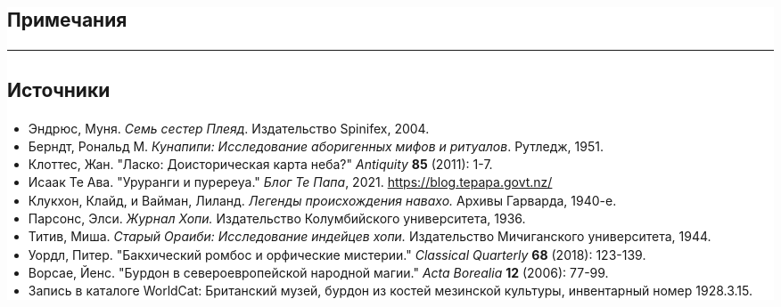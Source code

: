 ## Примечания

[^1]: Исаак Те Ава, "Уруранги и пуререуа," *Блог Те Папа*, 19 июня 2021. 
[^2]: Глэдис Рейхард, *Религия навахо: Исследование символизма*, Принстонский университет, 1950. 
[^3]: Элси Клюс Парсонс, *Журнал Хопи*, Колумбийский университет, 1936.

---

## Источники

* Эндрюс, Муня. *Семь сестер Плеяд*. Издательство Spinifex, 2004. 
* Берндт, Рональд М. *Кунапипи: Исследование аборигенных мифов и ритуалов*. Рутледж, 1951. 
* Клоттес, Жан. "Ласко: Доисторическая карта неба?" *Antiquity* **85** (2011): 1-7. 
* Исаак Те Ава. "Уруранги и пуререуа." *Блог Те Папа*, 2021. <https://blog.tepapa.govt.nz/> 
* Клукхон, Клайд, и Вайман, Лиланд. *Легенды происхождения навахо.* Архивы Гарварда, 1940-е. 
* Парсонс, Элси. *Журнал Хопи.* Издательство Колумбийского университета, 1936. 
* Титив, Миша. *Старый Ораиби: Исследование индейцев хопи.* Издательство Мичиганского университета, 1944. 
* Уордл, Питер. "Бакхический ромбос и орфические мистерии." *Classical Quarterly* **68** (2018): 123-139. 
* Ворсае, Йенс. "Бурдон в североевропейской народной магии." *Acta Borealia* **12** (2006): 77-99. 
* Запись в каталоге WorldCat: Британский музей, бурдон из костей мезинской культуры, инвентарный номер 1928.3.15.